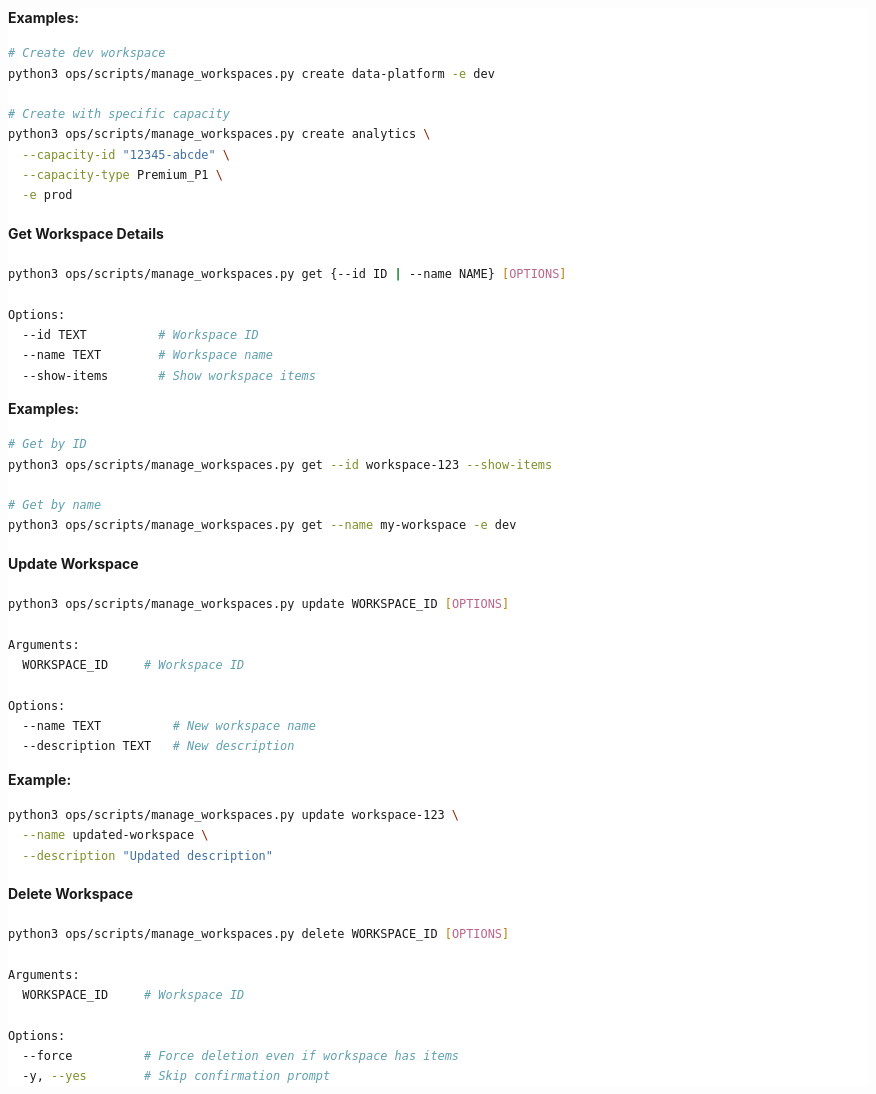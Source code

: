 **Examples:**
```bash
# Create dev workspace
python3 ops/scripts/manage_workspaces.py create data-platform -e dev

# Create with specific capacity
python3 ops/scripts/manage_workspaces.py create analytics \
  --capacity-id "12345-abcde" \
  --capacity-type Premium_P1 \
  -e prod
```

#### Get Workspace Details

```bash
python3 ops/scripts/manage_workspaces.py get {--id ID | --name NAME} [OPTIONS]

Options:
  --id TEXT          # Workspace ID
  --name TEXT        # Workspace name
  --show-items       # Show workspace items
```

**Examples:**
```bash
# Get by ID
python3 ops/scripts/manage_workspaces.py get --id workspace-123 --show-items

# Get by name
python3 ops/scripts/manage_workspaces.py get --name my-workspace -e dev
```

#### Update Workspace

```bash
python3 ops/scripts/manage_workspaces.py update WORKSPACE_ID [OPTIONS]

Arguments:
  WORKSPACE_ID     # Workspace ID

Options:
  --name TEXT          # New workspace name
  --description TEXT   # New description
```

**Example:**
```bash
python3 ops/scripts/manage_workspaces.py update workspace-123 \
  --name updated-workspace \
  --description "Updated description"
```

#### Delete Workspace

```bash
python3 ops/scripts/manage_workspaces.py delete WORKSPACE_ID [OPTIONS]

Arguments:
  WORKSPACE_ID     # Workspace ID

Options:
  --force          # Force deletion even if workspace has items
  -y, --yes        # Skip confirmation prompt
```
